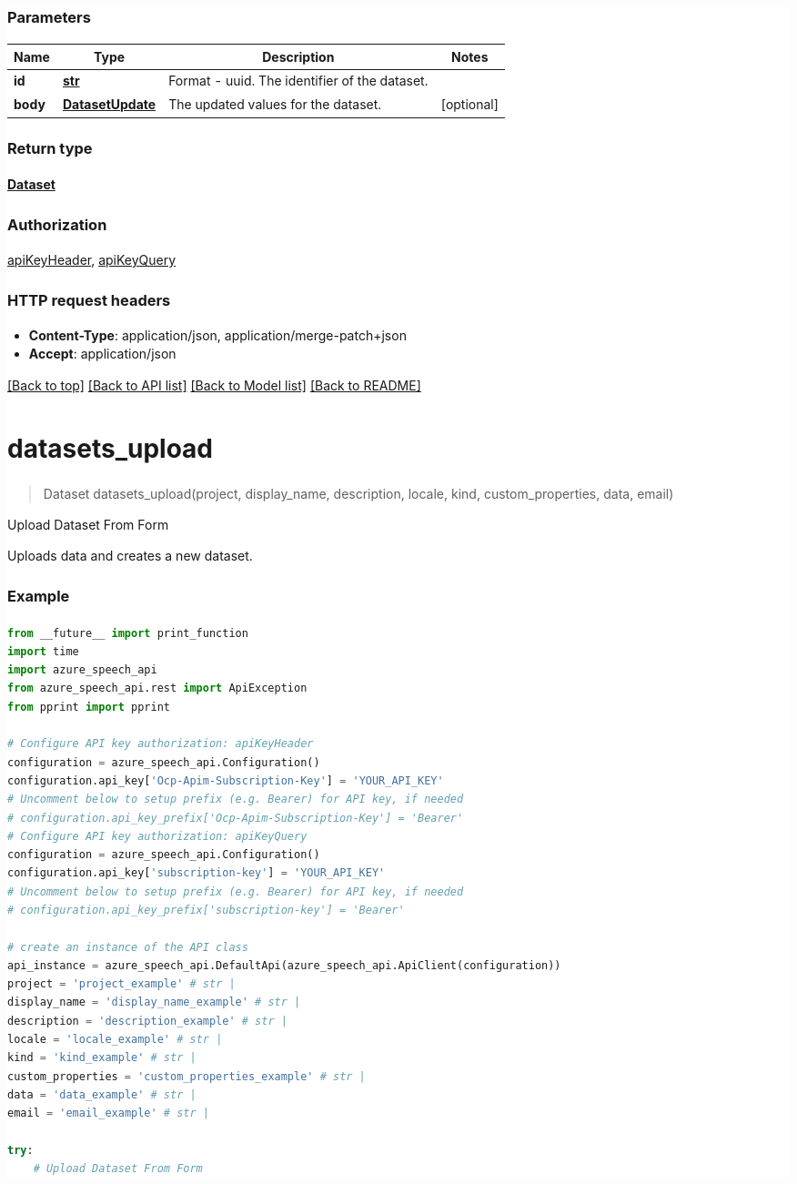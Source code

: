### Parameters

Name | Type | Description  | Notes
------------- | ------------- | ------------- | -------------
 **id** | [**str**](.md)| Format - uuid. The identifier of the dataset. | 
 **body** | [**DatasetUpdate**](DatasetUpdate.md)| The updated values for the dataset. | [optional] 

### Return type

[**Dataset**](Dataset.md)

### Authorization

[apiKeyHeader](../README.md#apiKeyHeader), [apiKeyQuery](../README.md#apiKeyQuery)

### HTTP request headers

 - **Content-Type**: application/json, application/merge-patch+json
 - **Accept**: application/json

[[Back to top]](#) [[Back to API list]](../README.md#documentation-for-api-endpoints) [[Back to Model list]](../README.md#documentation-for-models) [[Back to README]](../README.md)

# **datasets_upload**
> Dataset datasets_upload(project, display_name, description, locale, kind, custom_properties, data, email)

Upload Dataset From Form

Uploads data and creates a new dataset.

### Example
```python
from __future__ import print_function
import time
import azure_speech_api
from azure_speech_api.rest import ApiException
from pprint import pprint

# Configure API key authorization: apiKeyHeader
configuration = azure_speech_api.Configuration()
configuration.api_key['Ocp-Apim-Subscription-Key'] = 'YOUR_API_KEY'
# Uncomment below to setup prefix (e.g. Bearer) for API key, if needed
# configuration.api_key_prefix['Ocp-Apim-Subscription-Key'] = 'Bearer'
# Configure API key authorization: apiKeyQuery
configuration = azure_speech_api.Configuration()
configuration.api_key['subscription-key'] = 'YOUR_API_KEY'
# Uncomment below to setup prefix (e.g. Bearer) for API key, if needed
# configuration.api_key_prefix['subscription-key'] = 'Bearer'

# create an instance of the API class
api_instance = azure_speech_api.DefaultApi(azure_speech_api.ApiClient(configuration))
project = 'project_example' # str | 
display_name = 'display_name_example' # str | 
description = 'description_example' # str | 
locale = 'locale_example' # str | 
kind = 'kind_example' # str | 
custom_properties = 'custom_properties_example' # str | 
data = 'data_example' # str | 
email = 'email_example' # str | 

try:
    # Upload Dataset From Form
```